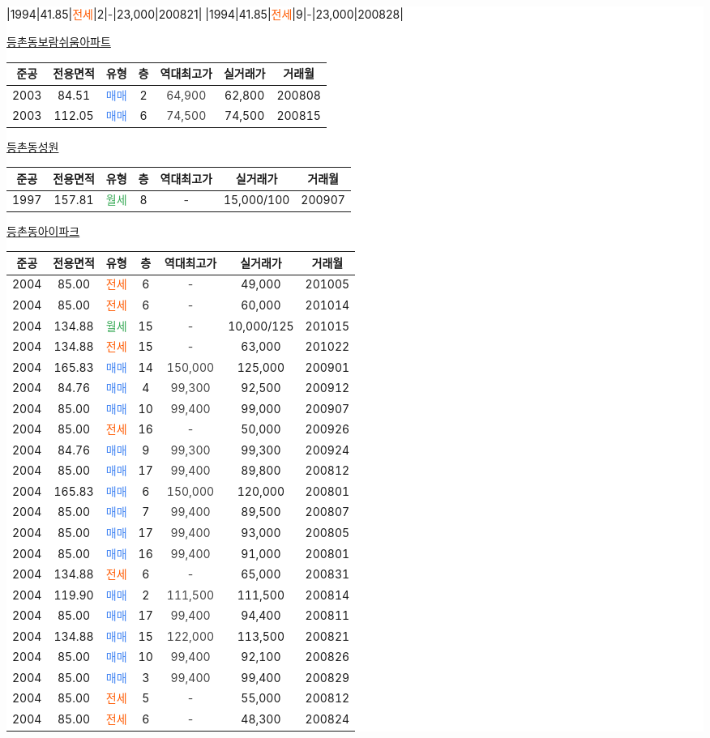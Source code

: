 |1994|41.85|<span style="color:#ff5a00">전세</span>|2|<span style="color:#444444">-</span>|23,000|200821|
|1994|41.85|<span style="color:#ff5a00">전세</span>|9|<span style="color:#444444">-</span>|23,000|200828|

[등촌동보람쉬움아파트](https://search.naver.com/search.naver?query=%EC%84%9C%EC%9A%B8%ED%8A%B9%EB%B3%84%EC%8B%9C+%EA%B0%95%EC%84%9C%EA%B5%AC+%EB%93%B1%EC%B4%8C%EB%8F%99+%EB%93%B1%EC%B4%8C%EB%8F%99%EB%B3%B4%EB%9E%8C%EC%89%AC%EC%9B%80%EC%95%84%ED%8C%8C%ED%8A%B8)

|준공|전용면적|유형|층|역대최고가|실거래가|거래월|
|:---:|:---:|:---:|:---:|:---:|:---:|:---:|
|2003|84.51|<span style="color:#4285f3">매매</span>|2|<span style="color:#444444">64,900</span>|62,800|200808|
|2003|112.05|<span style="color:#4285f3">매매</span>|6|<span style="color:#444444">74,500</span>|74,500|200815|

[등촌동성원](https://search.naver.com/search.naver?query=%EC%84%9C%EC%9A%B8%ED%8A%B9%EB%B3%84%EC%8B%9C+%EA%B0%95%EC%84%9C%EA%B5%AC+%EB%93%B1%EC%B4%8C%EB%8F%99+%EB%93%B1%EC%B4%8C%EB%8F%99%EC%84%B1%EC%9B%90)

|준공|전용면적|유형|층|역대최고가|실거래가|거래월|
|:---:|:---:|:---:|:---:|:---:|:---:|:---:|
|1997|157.81|<span style="color:#34a853">월세</span>|8|<span style="color:#444444">-</span>|15,000/100|200907|

[등촌동아이파크](https://search.naver.com/search.naver?query=%EC%84%9C%EC%9A%B8%ED%8A%B9%EB%B3%84%EC%8B%9C+%EA%B0%95%EC%84%9C%EA%B5%AC+%EB%93%B1%EC%B4%8C%EB%8F%99+%EB%93%B1%EC%B4%8C%EB%8F%99%EC%95%84%EC%9D%B4%ED%8C%8C%ED%81%AC)

|준공|전용면적|유형|층|역대최고가|실거래가|거래월|
|:---:|:---:|:---:|:---:|:---:|:---:|:---:|
|2004|85.00|<span style="color:#ff5a00">전세</span>|6|<span style="color:#444444">-</span>|49,000|201005|
|2004|85.00|<span style="color:#ff5a00">전세</span>|6|<span style="color:#444444">-</span>|60,000|201014|
|2004|134.88|<span style="color:#34a853">월세</span>|15|<span style="color:#444444">-</span>|10,000/125|201015|
|2004|134.88|<span style="color:#ff5a00">전세</span>|15|<span style="color:#444444">-</span>|63,000|201022|
|2004|165.83|<span style="color:#4285f3">매매</span>|14|<span style="color:#444444">150,000</span>|125,000|200901|
|2004|84.76|<span style="color:#4285f3">매매</span>|4|<span style="color:#444444">99,300</span>|92,500|200912|
|2004|85.00|<span style="color:#4285f3">매매</span>|10|<span style="color:#444444">99,400</span>|99,000|200907|
|2004|85.00|<span style="color:#ff5a00">전세</span>|16|<span style="color:#444444">-</span>|50,000|200926|
|2004|84.76|<span style="color:#4285f3">매매</span>|9|<span style="color:#444444">99,300</span>|99,300|200924|
|2004|85.00|<span style="color:#4285f3">매매</span>|17|<span style="color:#444444">99,400</span>|89,800|200812|
|2004|165.83|<span style="color:#4285f3">매매</span>|6|<span style="color:#444444">150,000</span>|120,000|200801|
|2004|85.00|<span style="color:#4285f3">매매</span>|7|<span style="color:#444444">99,400</span>|89,500|200807|
|2004|85.00|<span style="color:#4285f3">매매</span>|17|<span style="color:#444444">99,400</span>|93,000|200805|
|2004|85.00|<span style="color:#4285f3">매매</span>|16|<span style="color:#444444">99,400</span>|91,000|200801|
|2004|134.88|<span style="color:#ff5a00">전세</span>|6|<span style="color:#444444">-</span>|65,000|200831|
|2004|119.90|<span style="color:#4285f3">매매</span>|2|<span style="color:#444444">111,500</span>|111,500|200814|
|2004|85.00|<span style="color:#4285f3">매매</span>|17|<span style="color:#444444">99,400</span>|94,400|200811|
|2004|134.88|<span style="color:#4285f3">매매</span>|15|<span style="color:#444444">122,000</span>|113,500|200821|
|2004|85.00|<span style="color:#4285f3">매매</span>|10|<span style="color:#444444">99,400</span>|92,100|200826|
|2004|85.00|<span style="color:#4285f3">매매</span>|3|<span style="color:#444444">99,400</span>|99,400|200829|
|2004|85.00|<span style="color:#ff5a00">전세</span>|5|<span style="color:#444444">-</span>|55,000|200812|
|2004|85.00|<span style="color:#ff5a00">전세</span>|6|<span style="color:#444444">-</span>|48,300|200824|